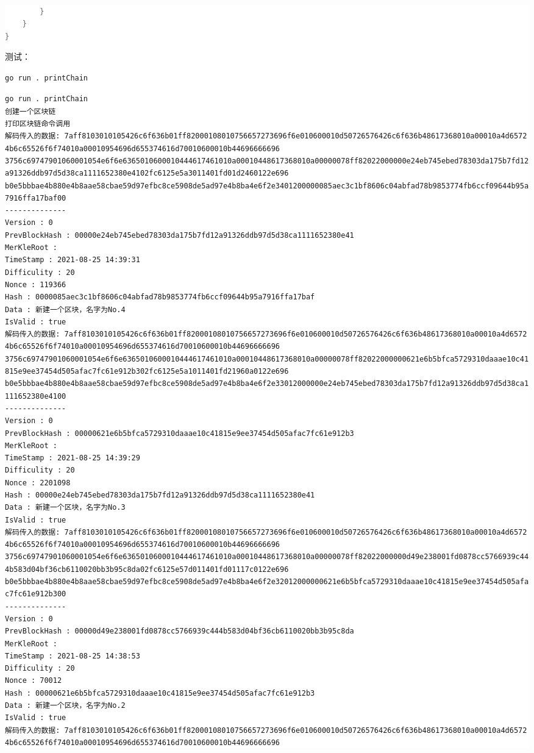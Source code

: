 ```go
		}
	}
}
```

测试：

```
go run . printChain
```

```
go run . printChain
创建一个区块链
打印区块链命令调用
解码传入的数据: 7aff8103010105426c6f636b01ff82000108010756657273696f6e010600010d50726576426c6f636b48617368010a00010a4d65724b6c65526f6f74010a00010954696d655374616d70010600010b44696666696
3756c69747901060001054e6f6e6365010600010444617461010a00010448617368010a00000078ff82022000000e24eb745ebed78303da175b7fd12a91326ddb97d5d38ca1111652380e4102fc6125e5a3011401fd01d2460122e696
b0e5bbbae4b880e4b8aae58cbae59d97efbc8ce5908de5ad97e4b8ba4e6f2e3401200000085aec3c1bf8606c04abfad78b9853774fb6ccf09644b95a7916ffa17baf00
--------------
Version : 0
PrevBlockHash : 00000e24eb745ebed78303da175b7fd12a91326ddb97d5d38ca1111652380e41
MerKleRoot :
TimeStamp : 2021-08-25 14:39:31
Difficulity : 20
Nonce : 119366
Hash : 0000085aec3c1bf8606c04abfad78b9853774fb6ccf09644b95a7916ffa17baf
Data : 新建一个区块，名字为No.4
IsValid : true
解码传入的数据: 7aff8103010105426c6f636b01ff82000108010756657273696f6e010600010d50726576426c6f636b48617368010a00010a4d65724b6c65526f6f74010a00010954696d655374616d70010600010b44696666696
3756c69747901060001054e6f6e6365010600010444617461010a00010448617368010a00000078ff82022000000621e6b5bfca5729310daaae10c41815e9ee37454d505afac7fc61e912b302fc6125e5a1011401fd21960a0122e696
b0e5bbbae4b880e4b8aae58cbae59d97efbc8ce5908de5ad97e4b8ba4e6f2e33012000000e24eb745ebed78303da175b7fd12a91326ddb97d5d38ca1111652380e4100
--------------
Version : 0
PrevBlockHash : 00000621e6b5bfca5729310daaae10c41815e9ee37454d505afac7fc61e912b3
MerKleRoot :
TimeStamp : 2021-08-25 14:39:29
Difficulity : 20
Nonce : 2201098
Hash : 00000e24eb745ebed78303da175b7fd12a91326ddb97d5d38ca1111652380e41
Data : 新建一个区块，名字为No.3
IsValid : true
解码传入的数据: 7aff8103010105426c6f636b01ff82000108010756657273696f6e010600010d50726576426c6f636b48617368010a00010a4d65724b6c65526f6f74010a00010954696d655374616d70010600010b44696666696
3756c69747901060001054e6f6e6365010600010444617461010a00010448617368010a00000078ff82022000000d49e238001fd0878cc5766939c444b583d04bf36cb6110020bb3b95c8da02fc6125e57d011401fd01117c0122e696
b0e5bbbae4b880e4b8aae58cbae59d97efbc8ce5908de5ad97e4b8ba4e6f2e32012000000621e6b5bfca5729310daaae10c41815e9ee37454d505afac7fc61e912b300
--------------
Version : 0
PrevBlockHash : 00000d49e238001fd0878cc5766939c444b583d04bf36cb6110020bb3b95c8da
MerKleRoot :
TimeStamp : 2021-08-25 14:38:53
Difficulity : 20
Nonce : 70012
Hash : 00000621e6b5bfca5729310daaae10c41815e9ee37454d505afac7fc61e912b3
Data : 新建一个区块，名字为No.2
IsValid : true
解码传入的数据: 7aff8103010105426c6f636b01ff82000108010756657273696f6e010600010d50726576426c6f636b48617368010a00010a4d65724b6c65526f6f74010a00010954696d655374616d70010600010b44696666696
```